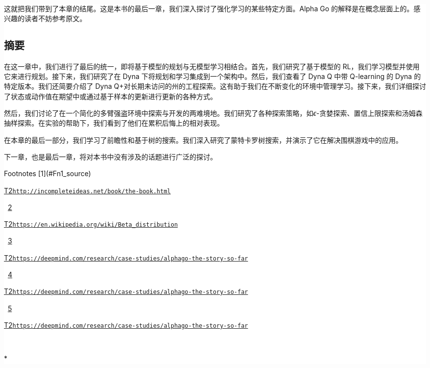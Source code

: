 这就把我们带到了本章的结尾。这是本书的最后一章，我们深入探讨了强化学习的某些特定方面。Alpha Go 的解释是在概念层面上的。感兴趣的读者不妨参考原文。

## 摘要

在这一章中，我们进行了最后的统一，即将基于模型的规划与无模型学习相结合。首先，我们研究了基于模型的 RL，我们学习模型并使用它来进行规划。接下来，我们研究了在 Dyna 下将规划和学习集成到一个架构中。然后，我们查看了 Dyna Q 中带 Q-learning 的 Dyna 的特定版本。我们还简要介绍了 Dyna Q+对长期未访问的州的工程探索。这有助于我们在不断变化的环境中管理学习。接下来，我们详细探讨了状态或动作值在期望中或通过基于样本的更新进行更新的各种方式。

然后，我们讨论了在一个简化的多臂强盗环境中探索与开发的两难境地。我们研究了各种探索策略，如*ϵ*-贪婪探索、置信上限探索和汤姆森抽样探索。在实验的帮助下，我们看到了他们在累积后悔上的相对表现。

在本章的最后一部分，我们学习了前瞻性和基于树的搜索。我们深入研究了蒙特卡罗树搜索，并演示了它在解决围棋游戏中的应用。

下一章，也是最后一章，将对本书中没有涉及的话题进行广泛的探讨。

<aside aria-label="Footnotes" class="FootnoteSection" epub:type="footnotes">Footnotes [1](#Fn1_source)

[T2`http://incompleteideas.net/book/the-book.html`](http://incompleteideas.net/book/the-book.html)

  [2](#Fn2_source)

[T2`https://en.wikipedia.org/wiki/Beta_distribution`](https://en.wikipedia.org/wiki/Beta_distribution)

  [3](#Fn3_source)

[T2`https://deepmind.com/research/case-studies/alphago-the-story-so-far`](https://deepmind.com/research/case-studies/alphago-the-story-so-far)

  [4](#Fn4_source)

[T2`https://deepmind.com/research/case-studies/alphago-the-story-so-far`](https://deepmind.com/research/case-studies/alphago-the-story-so-far)

  [5](#Fn5_source)

[T2`https://deepmind.com/research/case-studies/alphago-the-story-so-far`](https://deepmind.com/research/case-studies/alphago-the-story-so-far)

 </aside>*
